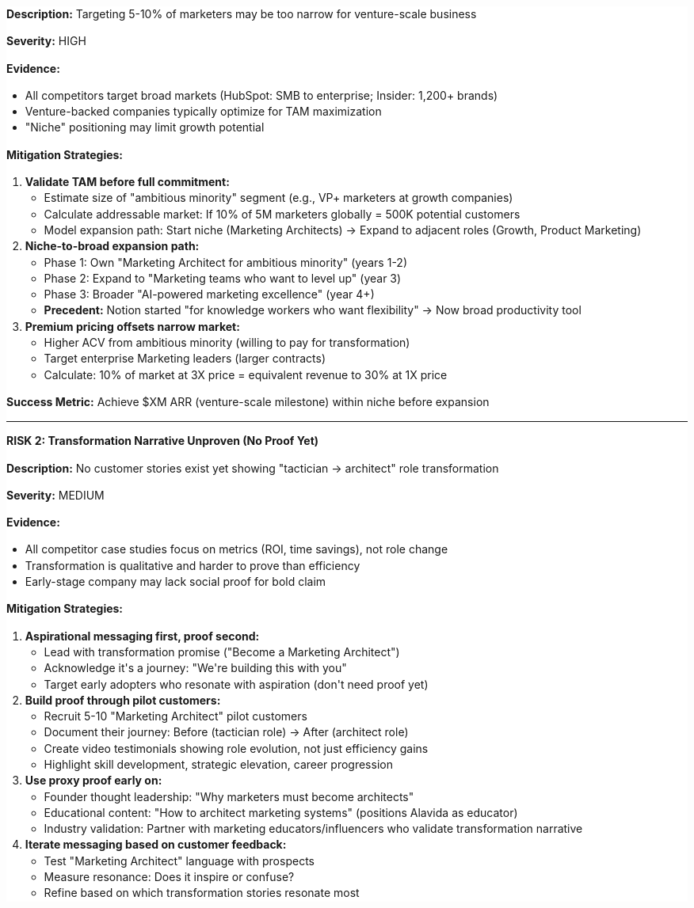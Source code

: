 **Description:** Targeting 5-10% of marketers may be too narrow for venture-scale business

**Severity:** HIGH

**Evidence:**
- All competitors target broad markets (HubSpot: SMB to enterprise; Insider: 1,200+ brands)
- Venture-backed companies typically optimize for TAM maximization
- "Niche" positioning may limit growth potential

**Mitigation Strategies:**
1. **Validate TAM before full commitment:**
   - Estimate size of "ambitious minority" segment (e.g., VP+ marketers at growth companies)
   - Calculate addressable market: If 10% of 5M marketers globally = 500K potential customers
   - Model expansion path: Start niche (Marketing Architects) → Expand to adjacent roles (Growth, Product Marketing)
2. **Niche-to-broad expansion path:**
   - Phase 1: Own "Marketing Architect for ambitious minority" (years 1-2)
   - Phase 2: Expand to "Marketing teams who want to level up" (year 3)
   - Phase 3: Broader "AI-powered marketing excellence" (year 4+)
   - **Precedent:** Notion started "for knowledge workers who want flexibility" → Now broad productivity tool
3. **Premium pricing offsets narrow market:**
   - Higher ACV from ambitious minority (willing to pay for transformation)
   - Target enterprise Marketing leaders (larger contracts)
   - Calculate: 10% of market at 3X price = equivalent revenue to 30% at 1X price

**Success Metric:** Achieve $XM ARR (venture-scale milestone) within niche before expansion

---

**RISK 2: Transformation Narrative Unproven (No Proof Yet)**

**Description:** No customer stories exist yet showing "tactician → architect" role transformation

**Severity:** MEDIUM

**Evidence:**
- All competitor case studies focus on metrics (ROI, time savings), not role change
- Transformation is qualitative and harder to prove than efficiency
- Early-stage company may lack social proof for bold claim

**Mitigation Strategies:**
1. **Aspirational messaging first, proof second:**
   - Lead with transformation promise ("Become a Marketing Architect")
   - Acknowledge it's a journey: "We're building this with you"
   - Target early adopters who resonate with aspiration (don't need proof yet)
2. **Build proof through pilot customers:**
   - Recruit 5-10 "Marketing Architect" pilot customers
   - Document their journey: Before (tactician role) → After (architect role)
   - Create video testimonials showing role evolution, not just efficiency gains
   - Highlight skill development, strategic elevation, career progression
3. **Use proxy proof early on:**
   - Founder thought leadership: "Why marketers must become architects"
   - Educational content: "How to architect marketing systems" (positions Alavida as educator)
   - Industry validation: Partner with marketing educators/influencers who validate transformation narrative
4. **Iterate messaging based on customer feedback:**
   - Test "Marketing Architect" language with prospects
   - Measure resonance: Does it inspire or confuse?
   - Refine based on which transformation stories resonate most
